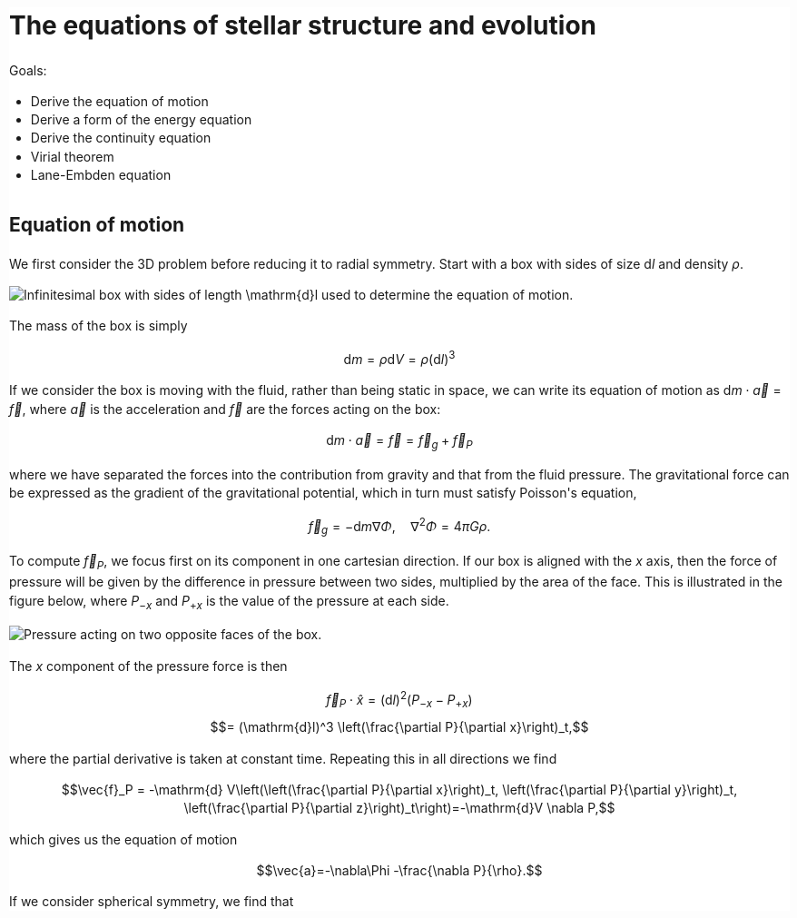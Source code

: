 # The equations of stellar structure and evolution

Goals:

- Derive the equation of motion
- Derive a form of the energy equation
- Derive the continuity equation
- Virial theorem
- Lane-Embden equation

## Equation of motion

We first consider the 3D problem before reducing it to radial symmetry. Start with a box with sides of size $\mathrm{d}l$ and density $\rho$.

![Infinitesimal box with sides of length $\mathrm{d}l$ used to determine the equation of motion.](assets/2_equations/eom.svg)

The mass of the box is simply

$$\mathrm{d}m = \rho \mathrm{d} V = \rho(\mathrm{d}l)^3$$

If we consider the box is moving with the fluid, rather than being static in space, we can write its equation of motion as $\mathrm{d}m\cdot\vec{a}=\vec{f}$, where $\vec{a}$ is the acceleration and $\vec{f}$ are the forces acting on the box:

$$\mathrm{d}m\cdot \vec{a}=\vec{f}=\vec{f}_g + \vec{f}_P$$

where we have separated the forces into the contribution from gravity and that from the fluid pressure. The gravitational force can be expressed as the gradient of the gravitational potential, which in turn must satisfy Poisson's equation,

$$\vec{f}_g=-\mathrm{d}m\nabla\Phi,\quad \nabla^2\Phi = 4\pi G \rho.$$

To compute $\vec{f}_P$, we focus first on its component in one cartesian direction. If our box is aligned with the $x$ axis, then the force of pressure will be given by the difference in pressure between two sides, multiplied by the area of the face. This is illustrated in the figure below, where $P_{-x}$ and $P_{+x}$ is the value of the pressure at each side.

![Pressure acting on two opposite faces of the box.](assets/2_equations/pressure.svg)

The $x$ component of the pressure force is then

$$\vec{f}_P\cdot \hat{x}=(\mathrm{d}l)^2\left(P_{-x}-P_{+x}\right)$$
$$= (\mathrm{d}l)^3 \left(\frac{\partial P}{\partial x}\right)_t,$$

where the partial derivative is taken at constant time. Repeating this in all directions we find

$$\vec{f}_P = -\mathrm{d} V\left(\left(\frac{\partial P}{\partial x}\right)_t, \left(\frac{\partial P}{\partial y}\right)_t, \left(\frac{\partial P}{\partial z}\right)_t\right)=-\mathrm{d}V \nabla P,$$

which gives us the equation of motion

$$\vec{a}=-\nabla\Phi -\frac{\nabla P}{\rho}.$$

If we consider spherical symmetry, we find that
